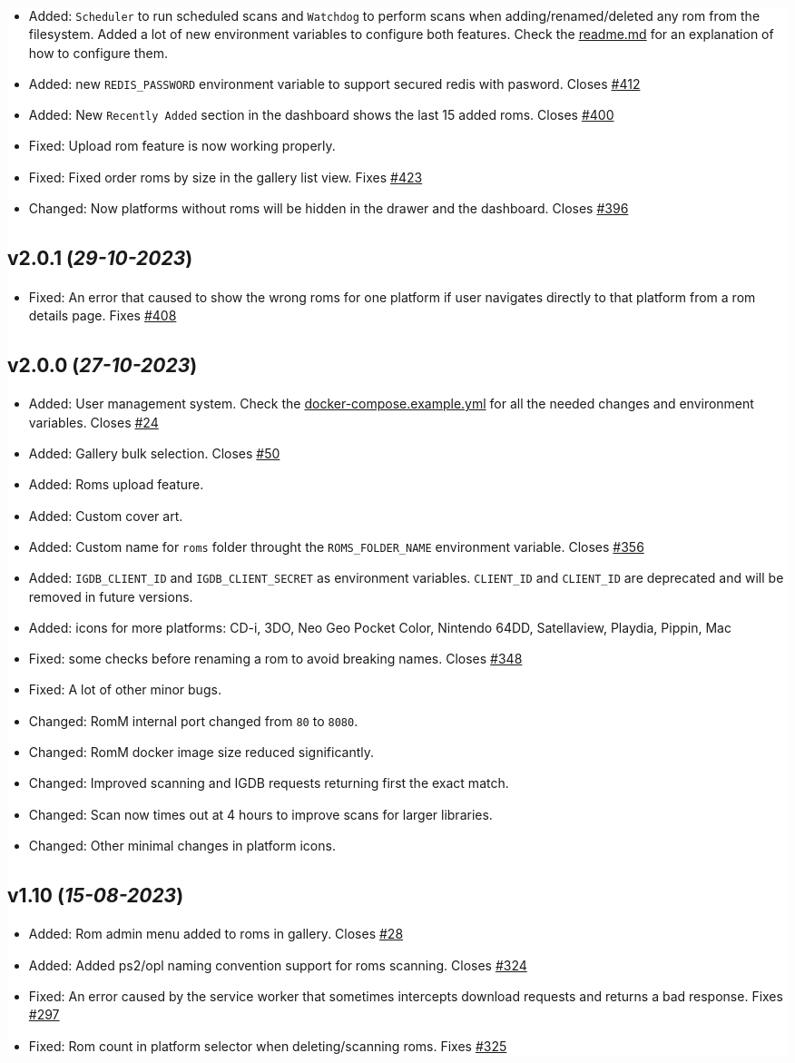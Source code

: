 - Added: `Scheduler` to run scheduled scans and `Watchdog` to perform scans when adding/renamed/deleted any rom from the filesystem. Added a lot of new environment variables to configure both features. Check the [readme.md](README.md#📅-scheduler) for an explanation of how to configure them.
- Added: new `REDIS_PASSWORD` environment variable to support secured redis with pasword. Closes [#412](https://github.com/rommapp/romm/issues/412)
- Added: New `Recently Added` section in the dashboard shows the last 15 added roms. Closes [#400](https://github.com/rommapp/romm/issues/400)

- Fixed: Upload rom feature is now working properly.
- Fixed: Fixed order roms by size in the gallery list view. Fixes [#423](https://github.com/rommapp/romm/issues/423)

- Changed: Now platforms without roms will be hidden in the drawer and the dashboard. Closes [#396](https://github.com/rommapp/romm/issues/396)

## v2.0.1 (_29-10-2023_)

- Fixed: An error that caused to show the wrong roms for one platform if user navigates directly to that platform from a rom details page. Fixes [#408](https://github.com/rommapp/romm/issues/408)

## v2.0.0 (_27-10-2023_)

- Added: User management system. Check the [docker-compose.example.yml](examples/docker-compose.example.yml) for all the needed changes and environment variables. Closes [#24](https://github.com/rommapp/romm/issues/24)
- Added: Gallery bulk selection. Closes [#50](https://github.com/rommapp/romm/issues/50)
- Added: Roms upload feature.
- Added: Custom cover art.
- Added: Custom name for `roms` folder throught the `ROMS_FOLDER_NAME` environment variable. Closes [#356](https://github.com/rommapp/romm/issues/356)
- Added: `IGDB_CLIENT_ID` and `IGDB_CLIENT_SECRET` as environment variables. `CLIENT_ID` and `CLIENT_ID` are deprecated and will be removed in future versions.
- Added: icons for more platforms: CD-i, 3DO, Neo Geo Pocket Color, Nintendo 64DD, Satellaview, Playdia, Pippin, Mac

- Fixed: some checks before renaming a rom to avoid breaking names. Closes [#348](https://github.com/rommapp/romm/issues/348)
- Fixed: A lot of other minor bugs.

- Changed: RomM internal port changed from `80` to `8080`.
- Changed: RomM docker image size reduced significantly.
- Changed: Improved scanning and IGDB requests returning first the exact match.
- Changed: Scan now times out at 4 hours to improve scans for larger libraries.
- Changed: Other minimal changes in platform icons.

## v1.10 (_15-08-2023_)

- Added: Rom admin menu added to roms in gallery. Closes [#28](https://github.com/rommapp/romm/issues/28)
- Added: Added ps2/opl naming convention support for roms scanning. Closes [#324](https://github.com/rommapp/romm/issues/324)

- Fixed: An error caused by the service worker that sometimes intercepts download requests and returns a bad response. Fixes [#297](https://github.com/rommapp/romm/issues/297)
- Fixed: Rom count in platform selector when deleting/scanning roms. Fixes [#325](https://github.com/rommapp/romm/issues/325)
